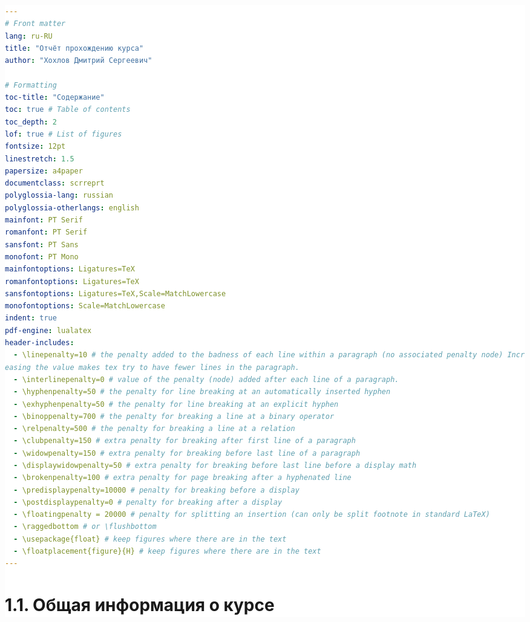 ```yaml
---
# Front matter
lang: ru-RU
title: "Отчёт прохождению курса"
author: "Хохлов Дмитрий Сергеевич"

# Formatting
toc-title: "Содержание"
toc: true # Table of contents
toc_depth: 2
lof: true # List of figures
fontsize: 12pt
linestretch: 1.5
papersize: a4paper
documentclass: scrreprt
polyglossia-lang: russian
polyglossia-otherlangs: english
mainfont: PT Serif
romanfont: PT Serif
sansfont: PT Sans
monofont: PT Mono
mainfontoptions: Ligatures=TeX
romanfontoptions: Ligatures=TeX
sansfontoptions: Ligatures=TeX,Scale=MatchLowercase
monofontoptions: Scale=MatchLowercase
indent: true
pdf-engine: lualatex
header-includes:
  - \linepenalty=10 # the penalty added to the badness of each line within a paragraph (no associated penalty node) Increasing the value makes tex try to have fewer lines in the paragraph.
  - \interlinepenalty=0 # value of the penalty (node) added after each line of a paragraph.
  - \hyphenpenalty=50 # the penalty for line breaking at an automatically inserted hyphen
  - \exhyphenpenalty=50 # the penalty for line breaking at an explicit hyphen
  - \binoppenalty=700 # the penalty for breaking a line at a binary operator
  - \relpenalty=500 # the penalty for breaking a line at a relation
  - \clubpenalty=150 # extra penalty for breaking after first line of a paragraph
  - \widowpenalty=150 # extra penalty for breaking before last line of a paragraph
  - \displaywidowpenalty=50 # extra penalty for breaking before last line before a display math
  - \brokenpenalty=100 # extra penalty for page breaking after a hyphenated line
  - \predisplaypenalty=10000 # penalty for breaking before a display
  - \postdisplaypenalty=0 # penalty for breaking after a display
  - \floatingpenalty = 20000 # penalty for splitting an insertion (can only be split footnote in standard LaTeX)
  - \raggedbottom # or \flushbottom
  - \usepackage{float} # keep figures where there are in the text
  - \floatplacement{figure}{H} # keep figures where there are in the text
---
```


# 1.1. Общая информация о курсе
